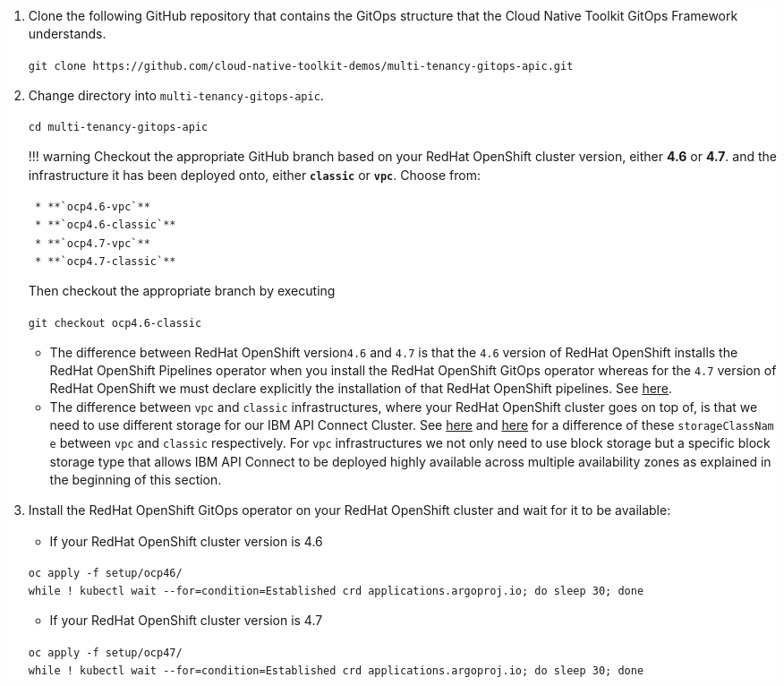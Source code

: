 1. Clone the following GitHub repository that contains the GitOps structure that the Cloud Native Toolkit GitOps Framework understands.

    ```
    git clone https://github.com/cloud-native-toolkit-demos/multi-tenancy-gitops-apic.git
    ```

1. Change directory into `multi-tenancy-gitops-apic`.

    ```
    cd multi-tenancy-gitops-apic
    ```

    !!! warning
        Checkout the appropriate GitHub branch based on your RedHat OpenShift cluster version, either **4.6** or **4.7**. and the infrastructure it has been deployed onto, either **`classic`** or **`vpc`**. Choose from:

        * **`ocp4.6-vpc`**
        * **`ocp4.6-classic`**
        * **`ocp4.7-vpc`**
        * **`ocp4.7-classic`**
    
    Then checkout the appropriate branch by executing
    ```
    git checkout ocp4.6-classic
    ```

    * The difference between RedHat OpenShift version`4.6` and `4.7` is that the `4.6` version of RedHat OpenShift installs the RedHat OpenShift Pipelines operator when you install the RedHat OpenShift GitOps operator whereas for the `4.7` version of RedHat OpenShift we must declare explicitly the installation of that RedHat OpenShift pipelines. See [here](https://github.com/cloud-native-toolkit-demos/multi-tenancy-gitops-apic/blob/ocp4.7-vpc/0-bootstrap/argocd/single-cluster/2-services/kustomization.yaml#L66-L67).
    * The difference between `vpc` and `classic` infrastructures, where your RedHat OpenShift cluster goes on top of, is that we need to use different storage for our IBM API Connect Cluster. See [here](https://github.com/cloud-native-toolkit-demos/multi-tenancy-gitops-apps/blob/master/apic/environments/prod/apic-instance/ibm-apic-single-cluster-prod.yaml#L18) and [here](https://github.com/cloud-native-toolkit-demos/multi-tenancy-gitops-apps/blob/master/apic/environments/classic/apic-instance/ibm-apic-single-cluster-prod.yaml#L18) for a difference of these `storageClassName` between `vpc` and `classic` respectively. For `vpc` infrastructures we not only need to use block storage but a specific block storage type that allows IBM API Connect to be deployed highly available across multiple availability zones as explained in the beginning of this section.

1. Install the RedHat OpenShift GitOps operator on your RedHat OpenShift cluster and wait for it to be available:

    * If your RedHat OpenShift cluster version is 4.6
    ```
    oc apply -f setup/ocp46/
    while ! kubectl wait --for=condition=Established crd applications.argoproj.io; do sleep 30; done
    ```
    * If your RedHat OpenShift cluster version is 4.7
    ```
    oc apply -f setup/ocp47/
    while ! kubectl wait --for=condition=Established crd applications.argoproj.io; do sleep 30; done
    ```
